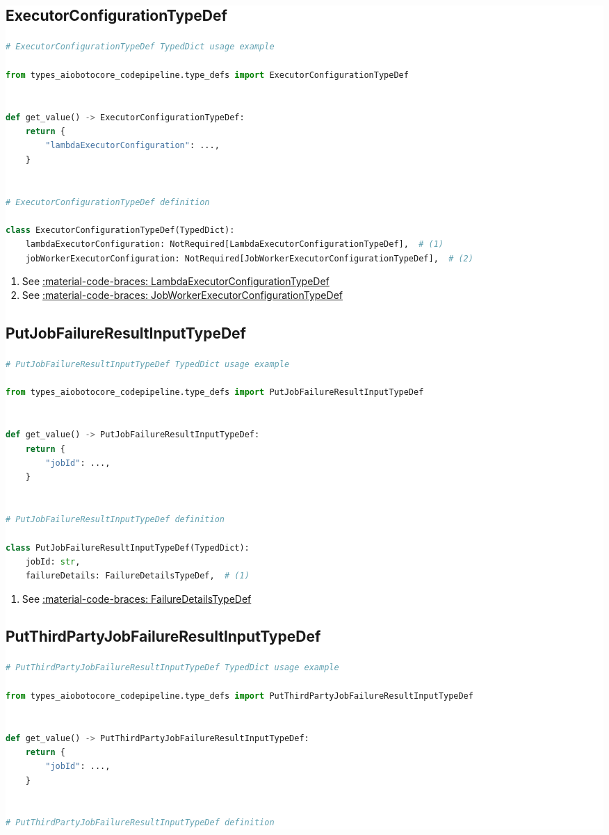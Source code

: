 ## ExecutorConfigurationTypeDef

```python
# ExecutorConfigurationTypeDef TypedDict usage example

from types_aiobotocore_codepipeline.type_defs import ExecutorConfigurationTypeDef


def get_value() -> ExecutorConfigurationTypeDef:
    return {
        "lambdaExecutorConfiguration": ...,
    }


# ExecutorConfigurationTypeDef definition

class ExecutorConfigurationTypeDef(TypedDict):
    lambdaExecutorConfiguration: NotRequired[LambdaExecutorConfigurationTypeDef],  # (1)
    jobWorkerExecutorConfiguration: NotRequired[JobWorkerExecutorConfigurationTypeDef],  # (2)
```

1. See [:material-code-braces: LambdaExecutorConfigurationTypeDef](./type_defs.md#lambdaexecutorconfigurationtypedef)
2. See [:material-code-braces: JobWorkerExecutorConfigurationTypeDef](./type_defs.md#jobworkerexecutorconfigurationtypedef)

## PutJobFailureResultInputTypeDef

```python
# PutJobFailureResultInputTypeDef TypedDict usage example

from types_aiobotocore_codepipeline.type_defs import PutJobFailureResultInputTypeDef


def get_value() -> PutJobFailureResultInputTypeDef:
    return {
        "jobId": ...,
    }


# PutJobFailureResultInputTypeDef definition

class PutJobFailureResultInputTypeDef(TypedDict):
    jobId: str,
    failureDetails: FailureDetailsTypeDef,  # (1)
```

1. See [:material-code-braces: FailureDetailsTypeDef](./type_defs.md#failuredetailstypedef)

## PutThirdPartyJobFailureResultInputTypeDef

```python
# PutThirdPartyJobFailureResultInputTypeDef TypedDict usage example

from types_aiobotocore_codepipeline.type_defs import PutThirdPartyJobFailureResultInputTypeDef


def get_value() -> PutThirdPartyJobFailureResultInputTypeDef:
    return {
        "jobId": ...,
    }


# PutThirdPartyJobFailureResultInputTypeDef definition
```
